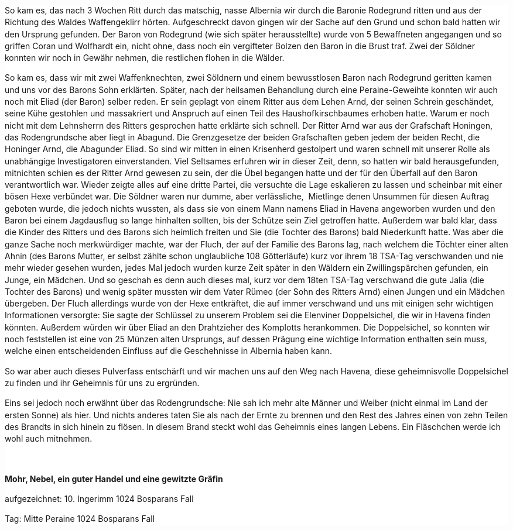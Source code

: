 So kam es, das nach 3 Wochen Ritt durch das matschig, nasse Albernia wir durch die Baronie Rodegrund ritten und aus der Richtung des Waldes Waffengeklirr hörten. Aufgeschreckt davon gingen wir der Sache auf den Grund und schon bald hatten wir den Ursprung gefunden. Der Baron von Rodegrund (wie sich später herausstellte) wurde von 5 Bewaffneten angegangen und so griffen Coran und Wolfhardt ein, nicht ohne, dass noch ein vergifteter Bolzen den Baron in die Brust traf. Zwei der Söldner konnten wir noch in Gewähr nehmen, die restlichen flohen in die Wälder.

So kam es, dass wir mit zwei Waffenknechten, zwei Söldnern und einem bewusstlosen Baron nach Rodegrund geritten kamen und uns vor des Barons Sohn erklärten. Später, nach der heilsamen Behandlung durch eine Peraine-Geweihte konnten wir auch noch mit Eliad (der Baron) selber reden. Er sein geplagt von einem Ritter aus dem Lehen Arnd, der seinen Schrein geschändet, seine Kühe gestohlen und massakriert und Anspruch auf einen Teil des Haushofkirschbaumes erhoben hatte. Warum er noch nicht mit dem Lehnsherrn des Ritters gesprochen hatte erklärte sich schnell. Der Ritter Arnd war aus der Grafschaft Honingen, das Rodengrundsche aber liegt in Abagund. Die Grenzgesetze der beiden Grafschaften geben jedem der beiden Recht, die Honinger Arnd, die Abagunder Eliad. So sind wir mitten in einen Krisenherd gestolpert und waren schnell mit unserer Rolle als unabhängige Investigatoren einverstanden. Viel Seltsames erfuhren wir in dieser Zeit, denn, so hatten wir bald herausgefunden, mitnichten schien es der Ritter Arnd gewesen zu sein, der die Übel begangen hatte und der für den Überfall auf den Baron verantwortlich war. Wieder zeigte alles auf eine dritte Partei, die versuchte die Lage eskalieren zu lassen und scheinbar mit einer bösen Hexe verbündet war. Die Söldner waren nur dumme, aber verlässliche,  Mietlinge denen Unsummen für diesen Auftrag geboten wurde, die jedoch nichts wussten, als dass sie von einem Mann namens Eliad in Havena angeworben wurden und den Baron bei einem Jagdausflug so lange hinhalten sollten, bis der Schütze sein Ziel getroffen hatte. Außerdem war bald klar, dass die Kinder des Ritters und des Barons sich heimlich freiten und Sie (die Tochter des Barons) bald Niederkunft hatte. Was aber die ganze Sache noch merkwürdiger machte, war der Fluch, der auf der Familie des Barons lag, nach welchem die Töchter einer alten Ahnin (des Barons Mutter, er selbst zählte schon unglaubliche 108 Götterläufe) kurz vor ihrem 18 TSA-Tag verschwanden und nie mehr wieder gesehen wurden, jedes Mal jedoch wurden kurze Zeit später in den Wäldern ein Zwillingspärchen gefunden, ein Junge, ein Mädchen. Und so geschah es denn auch dieses mal, kurz vor dem 18ten TSA-Tag verschwand die gute Jalia (die Tochter des Barons) und wenig später mussten wir dem Vater Rümeo (der Sohn des Ritters Arnd) einen Jungen und ein Mädchen übergeben. Der Fluch allerdings wurde von der Hexe entkräftet, die auf immer verschwand und uns mit einigen sehr wichtigen Informationen versorgte: Sie sagte der Schlüssel zu unserem Problem sei die Elenviner Doppelsichel, die wir in Havena finden könnten. Außerdem würden wir über Eliad an den Drahtzieher des Komplotts herankommen. Die Doppelsichel, so konnten wir noch feststellen ist eine von 25 Münzen alten Ursprungs, auf dessen Prägung eine wichtige Information enthalten sein muss, welche einen entscheidenden Einfluss auf die Geschehnisse in Albernia haben kann.

So war aber auch dieses Pulverfass entschärft und wir machen uns auf den Weg nach Havena, diese geheimnisvolle Doppelsichel zu finden und ihr Geheimnis für uns zu ergründen.

Eins sei jedoch noch erwähnt über das Rodengrundsche: Nie sah ich mehr alte Männer und Weiber (nicht einmal im Land der ersten Sonne) als hier. Und nichts anderes taten Sie als nach der Ernte zu brennen und den Rest des Jahres einen von zehn Teilen des Brandts in sich hinein zu flösen. In diesem Brand steckt wohl das Geheimnis eines langen Lebens. Ein Fläschchen werde ich wohl auch mitnehmen.

&nbsp;

**<a name="MohrNebeleinguterHandelundeinegewitzteGraefin"></a>Mohr, Nebel, ein guter Handel und eine gewitzte Gräfin**
  
aufgezeichnet: 10. Ingerimm 1024 Bosparans Fall
  
Tag: Mitte Peraine 1024 Bosparans Fall
  